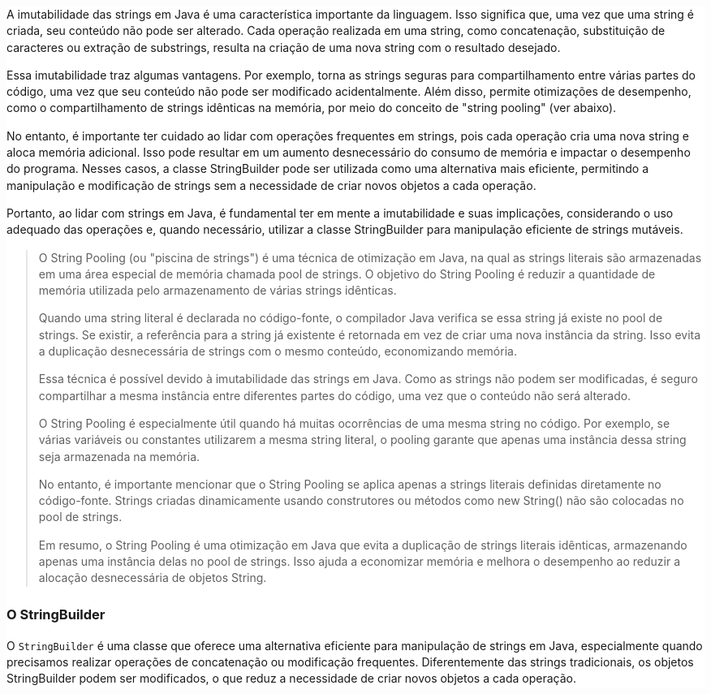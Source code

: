 A imutabilidade das strings em Java é uma característica importante da linguagem. Isso significa que, uma vez que uma string é criada, seu conteúdo não pode ser alterado. Cada operação realizada em uma string, como concatenação, substituição de caracteres ou extração de substrings, resulta na criação de uma nova string com o resultado desejado.

Essa imutabilidade traz algumas vantagens. Por exemplo, torna as strings seguras para compartilhamento entre várias partes do código, uma vez que seu conteúdo não pode ser modificado acidentalmente. Além disso, permite otimizações de desempenho, como o compartilhamento de strings idênticas na memória, por meio do conceito de "string pooling" (ver abaixo).

No entanto, é importante ter cuidado ao lidar com operações frequentes em strings, pois cada operação cria uma nova string e aloca memória adicional. Isso pode resultar em um aumento desnecessário do consumo de memória e impactar o desempenho do programa. Nesses casos, a classe StringBuilder pode ser utilizada como uma alternativa mais eficiente, permitindo a manipulação e modificação de strings sem a necessidade de criar novos objetos a cada operação.

Portanto, ao lidar com strings em Java, é fundamental ter em mente a imutabilidade e suas implicações, considerando o uso adequado das operações e, quando necessário, utilizar a classe StringBuilder para manipulação eficiente de strings mutáveis.

> O String Pooling (ou "piscina de strings") é uma técnica de otimização em Java, na qual as strings literais são armazenadas em uma área especial de memória chamada pool de strings. O objetivo do String Pooling é reduzir a quantidade de memória utilizada pelo armazenamento de várias strings idênticas.
>
> Quando uma string literal é declarada no código-fonte, o compilador Java verifica se essa string já existe no pool de strings. Se existir, a referência para a string já existente é retornada em vez de criar uma nova instância da string. Isso evita a duplicação desnecessária de strings com o mesmo conteúdo, economizando memória.
>
> Essa técnica é possível devido à imutabilidade das strings em Java. Como as strings não podem ser modificadas, é seguro compartilhar a mesma instância entre diferentes partes do código, uma vez que o conteúdo não será alterado.
>
> O String Pooling é especialmente útil quando há muitas ocorrências de uma mesma string no código. Por exemplo, se várias variáveis ou constantes utilizarem a mesma string literal, o pooling garante que apenas uma instância dessa string seja armazenada na memória.
>
> No entanto, é importante mencionar que o String Pooling se aplica apenas a strings literais definidas diretamente no código-fonte. Strings criadas dinamicamente usando construtores ou métodos como new String() não são colocadas no pool de strings.
>
> Em resumo, o String Pooling é uma otimização em Java que evita a duplicação de strings literais idênticas, armazenando apenas uma instância delas no pool de strings. Isso ajuda a economizar memória e melhora o desempenho ao reduzir a alocação desnecessária de objetos String.

### O StringBuilder

O `StringBuilder` é uma classe que oferece uma alternativa eficiente para manipulação de strings em Java, especialmente quando precisamos realizar operações de concatenação ou modificação frequentes. Diferentemente das strings tradicionais, os objetos StringBuilder podem ser modificados, o que reduz a necessidade de criar novos objetos a cada operação.

